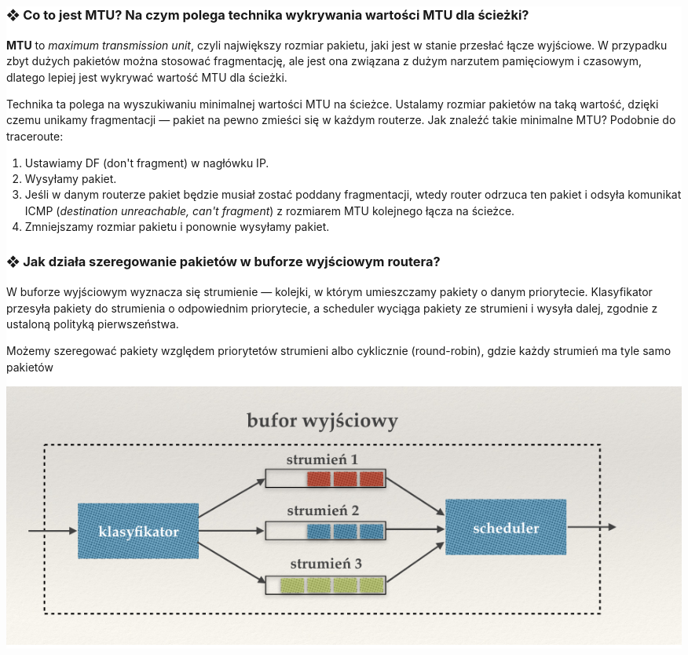 
### ❖ Co to jest MTU? Na czym polega technika wykrywania wartości MTU dla ścieżki?

**MTU** to *maximum transmission unit*, czyli największy rozmiar pakietu, jaki jest w stanie przesłać łącze wyjściowe. W przypadku zbyt dużych pakietów można stosować fragmentację, ale jest ona związana z dużym narzutem pamięciowym i czasowym, dlatego lepiej jest wykrywać wartość MTU dla ścieżki.

Technika ta polega na wyszukiwaniu minimalnej wartości MTU na ścieżce. Ustalamy rozmiar pakietów na taką wartość, dzięki czemu unikamy fragmentacji — pakiet na pewno zmieści się w każdym routerze. Jak znaleźć takie minimalne MTU? Podobnie do traceroute:

1. Ustawiamy DF (don't fragment) w nagłówku IP.
2. Wysyłamy pakiet.
3. Jeśli w danym routerze pakiet będzie musiał zostać poddany fragmentacji, wtedy router odrzuca ten pakiet i odsyła komunikat ICMP (*destination unreachable, can't fragment*) z rozmiarem MTU kolejnego łącza na ścieżce.
4. Zmniejszamy rozmiar pakietu i ponownie wysyłamy pakiet.


### ❖ Jak działa szeregowanie pakietów w buforze wyjściowym routera?

W buforze wyjściowym wyznacza się strumienie — kolejki, w którym umieszczamy pakiety o danym priorytecie. Klasyfikator przesyła pakiety do strumienia o odpowiednim priorytecie, a scheduler wyciąga pakiety ze strumieni i wysyła dalej, zgodnie z ustaloną polityką pierwszeństwa.

Możemy szeregować pakiety względem priorytetów strumieni albo cyklicznie (round-robin), gdzie każdy strumień ma tyle samo pakietów

![](./notatki_do_egzaminu_files/Sieci_Komputerowe_--_Notatki/Wykład_4_--_Routing_(wewnątrz_routera)/pasted_image012.png)